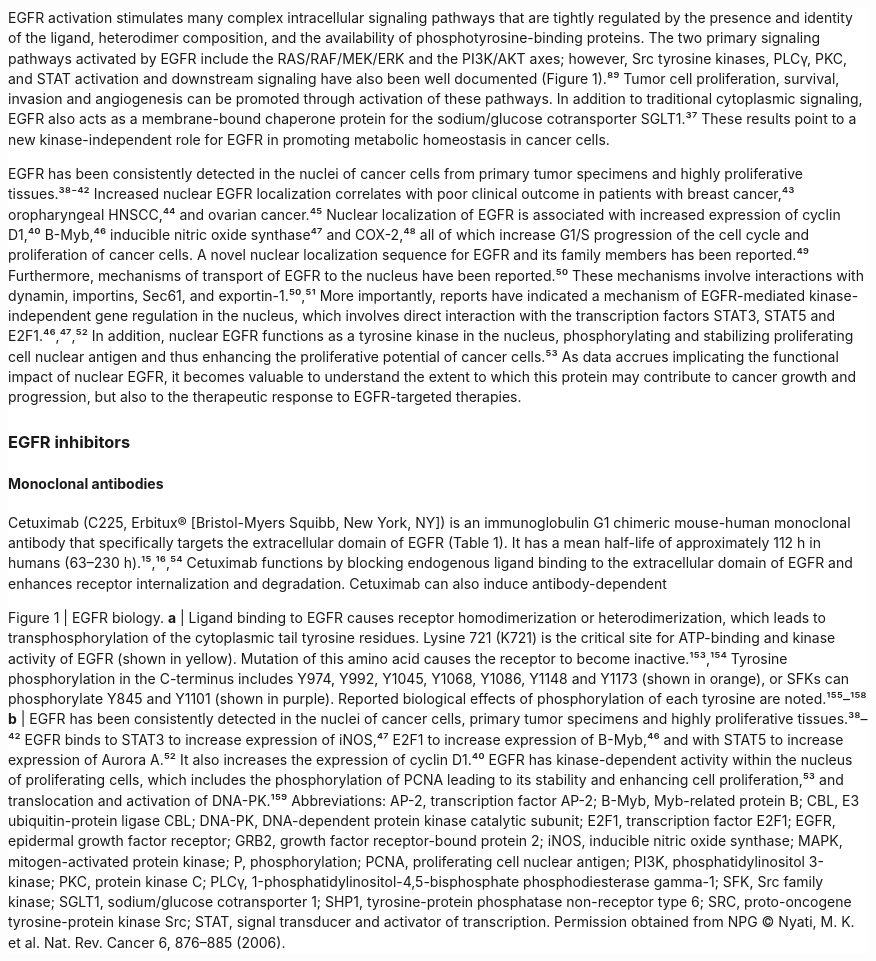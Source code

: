 EGFR activation stimulates many complex intracellular signaling pathways that are tightly regulated by the presence and identity of the ligand, heterodimer composition, and the availability of phosphotyrosine-binding proteins. The two primary signaling pathways activated by EGFR include the RAS/RAF/MEK/ERK and the PI3K/AKT axes; however, Src tyrosine kinases, PLCγ, PKC, and STAT activation and downstream signaling have also been well documented (Figure 1).⁸⁹ Tumor cell proliferation, survival, invasion and angiogenesis can be promoted through activation of these pathways. In addition to traditional cytoplasmic signaling, EGFR also acts as a membrane-bound chaperone protein for the sodium/glucose cotransporter SGLT1.³⁷ These results point to a new kinase-independent role for EGFR in promoting metabolic homeostasis in cancer cells.

EGFR has been consistently detected in the nuclei of cancer cells from primary tumor specimens and highly proliferative tissues.³⁸⁻⁴² Increased nuclear EGFR localization correlates with poor clinical outcome in patients with breast cancer,⁴³ oropharyngeal HNSCC,⁴⁴ and ovarian cancer.⁴⁵ Nuclear localization of EGFR is associated with increased expression of cyclin D1,⁴⁰ B-Myb,⁴⁶ inducible nitric oxide synthase⁴⁷ and COX-2,⁴⁸ all of which increase G1/S progression of the cell cycle and proliferation of cancer cells. A novel nuclear localization sequence for EGFR and its family members has been reported.⁴⁹ Furthermore, mechanisms of transport of EGFR to the nucleus have been reported.⁵⁰ These mechanisms involve interactions with dynamin, importins, Sec61, and exportin-1.⁵⁰,⁵¹ More importantly, reports have indicated a mechanism of EGFR-mediated kinase-independent gene regulation in the nucleus, which involves direct interaction with the transcription factors STAT3, STAT5 and E2F1.⁴⁶,⁴⁷,⁵² In addition, nuclear EGFR functions as a tyrosine kinase in the nucleus, phosphorylating and stabilizing proliferating cell nuclear antigen and thus enhancing the proliferative potential of cancer cells.⁵³ As data accrues implicating the functional impact of nuclear EGFR, it becomes valuable to understand the extent to which this protein may contribute to cancer growth and progression, but also to the therapeutic response to EGFR-targeted therapies.

### EGFR inhibitors

#### Monoclonal antibodies

Cetuximab (C225, Erbitux® [Bristol-Myers Squibb, New York, NY]) is an immunoglobulin G1 chimeric mouse-human monoclonal antibody that specifically targets the extracellular domain of EGFR (Table 1). It has a mean half-life of approximately 112 h in humans (63–230 h).¹⁵,¹⁶,⁵⁴ Cetuximab functions by blocking endogenous ligand binding to the extracellular domain of EGFR and enhances receptor internalization and degradation. Cetuximab can also induce antibody-dependent

Figure 1 | EGFR biology. **a** | Ligand binding to EGFR causes receptor homodimerization or heterodimerization, which leads to transphosphorylation of the cytoplasmic tail tyrosine residues. Lysine 721 (K721) is the critical site for ATP-binding and kinase activity of EGFR (shown in yellow). Mutation of this amino acid causes the receptor to become inactive.¹⁵³,¹⁵⁴ Tyrosine phosphorylation in the C-terminus includes Y974, Y992, Y1045, Y1068, Y1086, Y1148 and Y1173 (shown in orange), or SFKs can phosphorylate Y845 and Y1101 (shown in purple). Reported biological effects of phosphorylation of each tyrosine are noted.¹⁵⁵–¹⁵⁸ **b** | EGFR has been consistently detected in the nuclei of cancer cells, primary tumor specimens and highly proliferative tissues.³⁸–⁴² EGFR binds to STAT3 to increase expression of iNOS,⁴⁷ E2F1 to increase expression of B-Myb,⁴⁶ and with STAT5 to increase expression of Aurora A.⁵² It also increases the expression of cyclin D1.⁴⁰ EGFR has kinase-dependent activity within the nucleus of proliferating cells, which includes the phosphorylation of PCNA leading to its stability and enhancing cell proliferation,⁵³ and translocation and activation of DNA-PK.¹⁵⁹ Abbreviations: AP-2, transcription factor AP-2; B-Myb, Myb-related protein B; CBL, E3 ubiquitin-protein ligase CBL; DNA-PK, DNA-dependent protein kinase catalytic subunit; E2F1, transcription factor E2F1; EGFR, epidermal growth factor receptor; GRB2, growth factor receptor-bound protein 2; iNOS, inducible nitric oxide synthase; MAPK, mitogen-activated protein kinase; P, phosphorylation; PCNA, proliferating cell nuclear antigen; PI3K, phosphatidylinositol 3-kinase; PKC, protein kinase C; PLCγ, 1-phosphatidylinositol-4,5-bisphosphate phosphodiesterase gamma-1; SFK, Src family kinase; SGLT1, sodium/glucose cotransporter 1; SHP1, tyrosine-protein phosphatase non-receptor type 6; SRC, proto-oncogene tyrosine-protein kinase Src; STAT, signal transducer and activator of transcription. Permission obtained from NPG © Nyati, M. K. et al. Nat. Rev. Cancer 6, 876–885 (2006).
